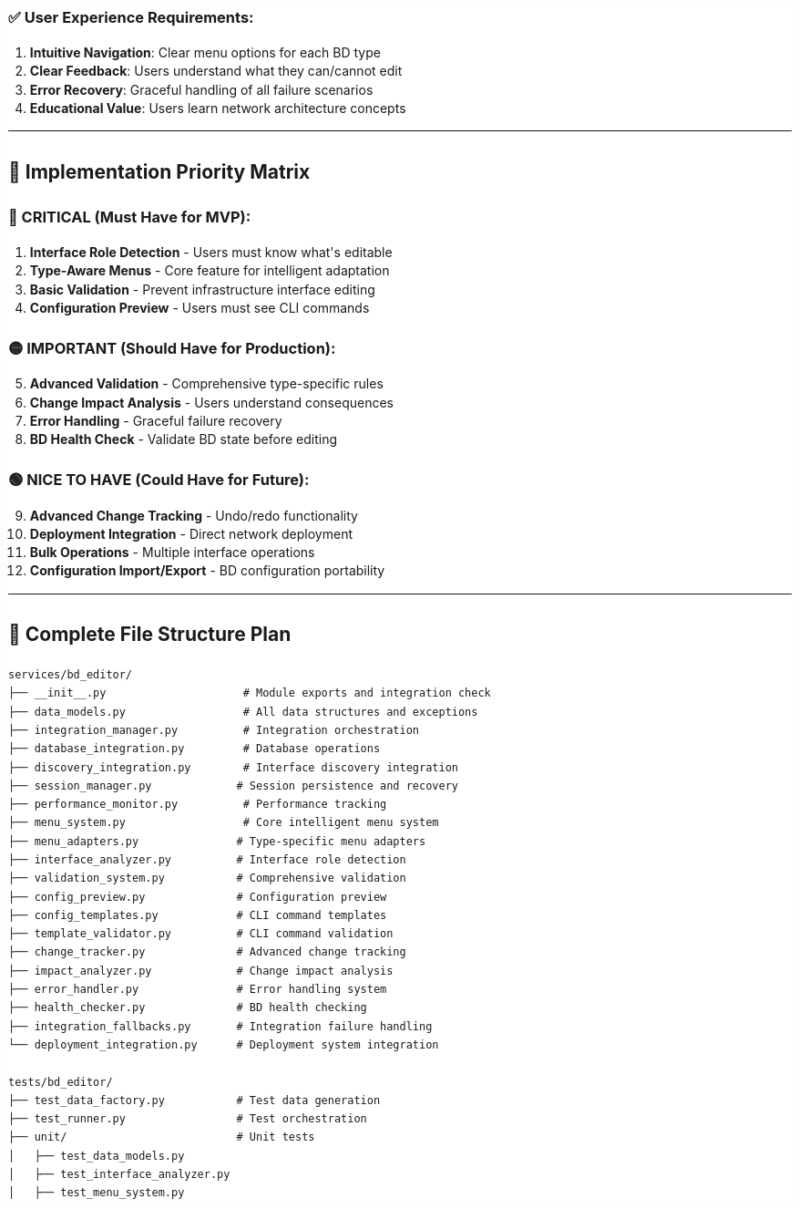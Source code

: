 ### **✅ User Experience Requirements:**
1. **Intuitive Navigation**: Clear menu options for each BD type
2. **Clear Feedback**: Users understand what they can/cannot edit
3. **Error Recovery**: Graceful handling of all failure scenarios
4. **Educational Value**: Users learn network architecture concepts

---

## 🚀 Implementation Priority Matrix

### **🔴 CRITICAL (Must Have for MVP):**
1. **Interface Role Detection** - Users must know what's editable
2. **Type-Aware Menus** - Core feature for intelligent adaptation
3. **Basic Validation** - Prevent infrastructure interface editing
4. **Configuration Preview** - Users must see CLI commands

### **🟡 IMPORTANT (Should Have for Production):**
5. **Advanced Validation** - Comprehensive type-specific rules
6. **Change Impact Analysis** - Users understand consequences
7. **Error Handling** - Graceful failure recovery
8. **BD Health Check** - Validate BD state before editing

### **🟢 NICE TO HAVE (Could Have for Future):**
9. **Advanced Change Tracking** - Undo/redo functionality
10. **Deployment Integration** - Direct network deployment
11. **Bulk Operations** - Multiple interface operations
12. **Configuration Import/Export** - BD configuration portability

---

## 📁 Complete File Structure Plan

```
services/bd_editor/
├── __init__.py                     # Module exports and integration check
├── data_models.py                  # All data structures and exceptions
├── integration_manager.py          # Integration orchestration
├── database_integration.py         # Database operations
├── discovery_integration.py        # Interface discovery integration
├── session_manager.py             # Session persistence and recovery
├── performance_monitor.py          # Performance tracking
├── menu_system.py                  # Core intelligent menu system
├── menu_adapters.py               # Type-specific menu adapters
├── interface_analyzer.py          # Interface role detection
├── validation_system.py           # Comprehensive validation
├── config_preview.py              # Configuration preview
├── config_templates.py            # CLI command templates
├── template_validator.py          # CLI command validation
├── change_tracker.py              # Advanced change tracking
├── impact_analyzer.py             # Change impact analysis
├── error_handler.py               # Error handling system
├── health_checker.py              # BD health checking
├── integration_fallbacks.py       # Integration failure handling
└── deployment_integration.py      # Deployment system integration

tests/bd_editor/
├── test_data_factory.py           # Test data generation
├── test_runner.py                 # Test orchestration
├── unit/                          # Unit tests
│   ├── test_data_models.py
│   ├── test_interface_analyzer.py
│   ├── test_menu_system.py
```